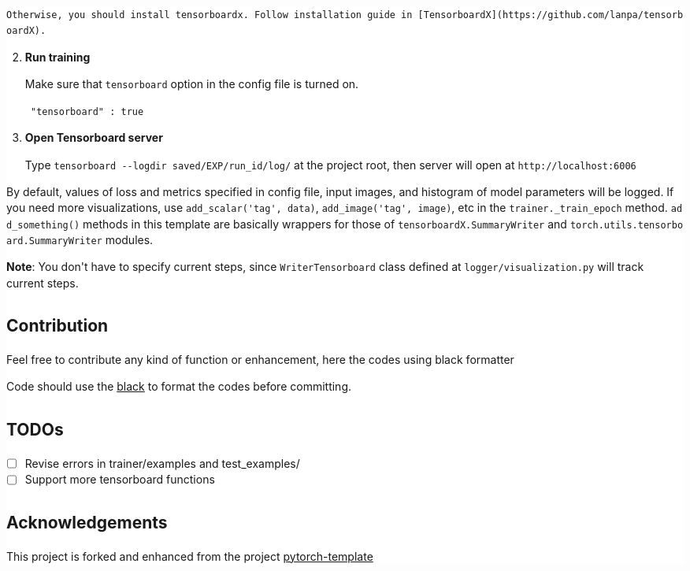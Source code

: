    Otherwise, you should install tensorboardx. Follow installation guide in [TensorboardX](https://github.com/lanpa/tensorboardX).

2. **Run training** 

    Make sure that `tensorboard` option in the config file is turned on.

    ```
     "tensorboard" : true
    ```

3. **Open Tensorboard server** 

    Type `tensorboard --logdir saved/EXP/run_id/log/` at the project root, then server will open at `http://localhost:6006`

By default, values of loss and metrics specified in config file, input images, and histogram of model parameters will be logged.
If you need more visualizations, use `add_scalar('tag', data)`, `add_image('tag', image)`, etc in the `trainer._train_epoch` method.
`add_something()` methods in this template are basically wrappers for those of `tensorboardX.SummaryWriter` and `torch.utils.tensorboard.SummaryWriter` modules. 

**Note**: You don't have to specify current steps, since `WriterTensorboard` class defined at `logger/visualization.py` will track current steps.

## Contribution

Feel free to contribute any kind of function or enhancement, here the codes using black formatter

Code should use the [black](https://github.com/psf/black) to format the codes before committing.

## TODOs

- [ ] Revise errors in trainer/examples and test\_examples/
- [ ] Support more tensorboard functions

## Acknowledgements

This project is forked and enhanced from the project [pytorch-template](https://github.com/victoresque/pytorch-template)
